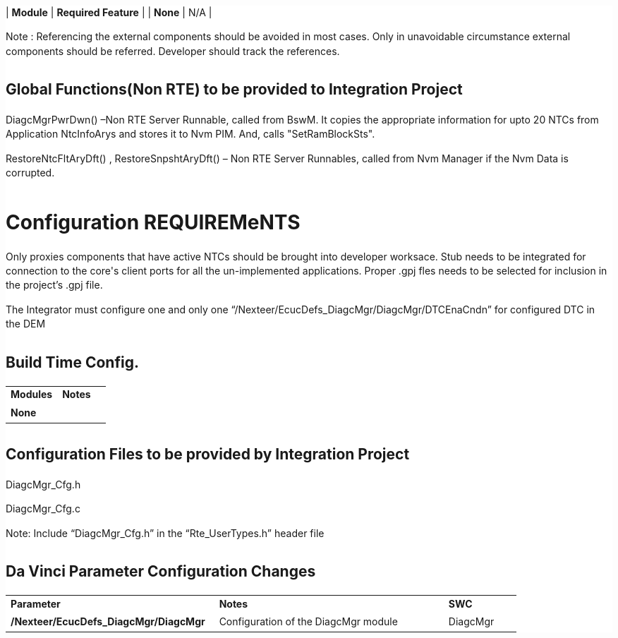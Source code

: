 | **Module** | **Required Feature** |
| **None**   | N/A                  |

Note : Referencing the external components should be avoided in most
cases. Only in unavoidable circumstance external components should be
referred. Developer should track the references.

## Global Functions(Non RTE) to be provided to Integration Project

DiagcMgrPwrDwn() –Non RTE Server Runnable, called from BswM. It copies
the appropriate information for upto 20 NTCs from Application
NtcInfoArys and stores it to Nvm PIM. And, calls "SetRamBlockSts".

RestoreNtcFltAryDft() , RestoreSnpshtAryDft() – Non RTE Server
Runnables, called from Nvm Manager if the Nvm Data is corrupted.

# Configuration REQUIREMeNTS

Only proxies components that have active NTCs should be brought into
developer worksace. Stub needs to be integrated for connection to the
core's client ports for all the un-implemented applications. Proper .gpj
fles needs to be selected for inclusion in the project’s .gpj file.

The Integrator must configure one and only one
“/Nexteer/EcucDefs_DiagcMgr/DiagcMgr/DTCEnaCndn” for configured DTC in
the DEM

## Build Time Config.

|             |           |     |
|-------------|-----------|-----|
| **Modules** | **Notes** |     |
| **None**    |           |     |

## Configuration Files to be provided by Integration Project

DiagcMgr_Cfg.h

DiagcMgr_Cfg.c

Note: Include “DiagcMgr_Cfg.h” in the “Rte_UserTypes.h” header file

## Da Vinci Parameter Configuration Changes

<table>
<colgroup>
<col style="width: 40%" />
<col style="width: 44%" />
<col style="width: 14%" />
</colgroup>
<tbody>
<tr class="odd">
<td><strong>Parameter</strong></td>
<td><strong>Notes</strong></td>
<td><strong>SWC</strong></td>
</tr>
<tr class="even">
<td><strong>/Nexteer/EcucDefs_DiagcMgr/DiagcMgr</strong></td>
<td>Configuration of the DiagcMgr module</td>
<td>DiagcMgr</td>